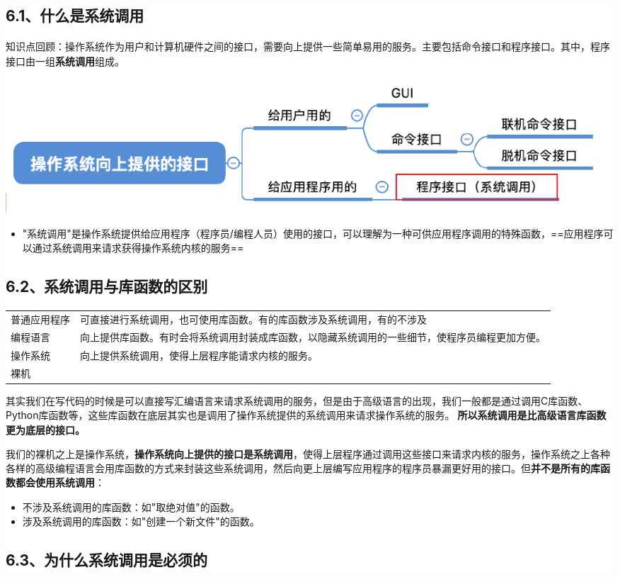 



## 6.1、什么是系统调用

知识点回顾：操作系统作为用户和计算机硬件之间的接口，需要向上提供一些简单易用的服务。主要包括命令接口和程序接口。其中，程序接口由一组**系统调用**组成。

![](王道OS绪论(一).assets/29.png)



- "系统调用"是操作系统提供给应用程序（程序员/编程人员）使用的接口，可以理解为一种可供应用程序调用的特殊函数，==应用程序可以通过系统调用来请求获得操作系统内核的服务==



## 6.2、系统调用与库函数的区别

|              |                                                              |
| ------------ | ------------------------------------------------------------ |
| 普通应用程序 | 可直接进行系统调用，也可使用库函数。有的库函数涉及系统调用，有的不涉及 |
| 编程语言     | 向上提供库函数。有时会将系统调用封装成库函数，以隐藏系统调用的一些细节，使程序员编程更加方便。 |
| 操作系统     | 向上提供系统调用，使得上层程序能请求内核的服务。             |
| 裸机         |                                                              |

其实我们在写代码的时候是可以直接写汇编语言来请求系统调用的服务，但是由于高级语言的出现，我们一般都是通过调用C库函数、Python库函数等，这些库函数在底层其实也是调用了操作系统提供的系统调用来请求操作系统的服务。 **所以系统调用是比高级语言库函数更为底层的接口。**

我们的裸机之上是操作系统，**操作系统向上提供的接口是系统调用**，使得上层程序通过调用这些接口来请求内核的服务，操作系统之上各种各样的高级编程语言会用库函数的方式来封装这些系统调用，然后向更上层编写应用程序的程序员暴漏更好用的接口。但**并不是所有的库函数都会使用系统调用**：

- 不涉及系统调用的库函数：如"取绝对值"的函数。
- 涉及系统调用的库函数：如"创建一个新文件"的函数。



## 6.3、为什么系统调用是必须的
